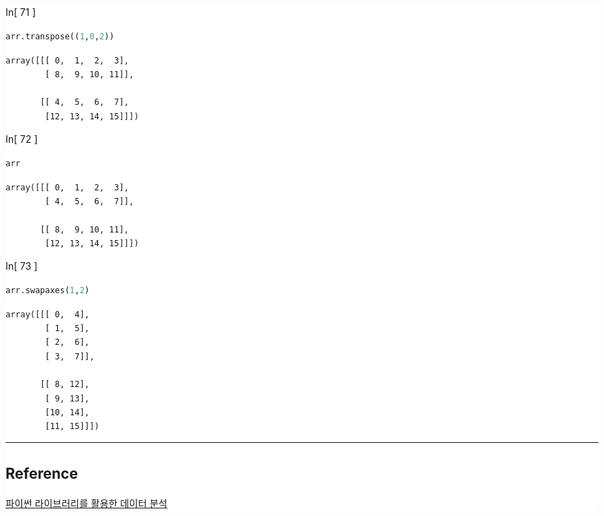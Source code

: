 


In[
71
]
```python
arr.transpose((1,0,2))
```




    array([[[ 0,  1,  2,  3],
            [ 8,  9, 10, 11]],
    
           [[ 4,  5,  6,  7],
            [12, 13, 14, 15]]])




In[
72
]
```python
arr
```




    array([[[ 0,  1,  2,  3],
            [ 4,  5,  6,  7]],
    
           [[ 8,  9, 10, 11],
            [12, 13, 14, 15]]])




In[
73
]
```python
arr.swapaxes(1,2)
```




    array([[[ 0,  4],
            [ 1,  5],
            [ 2,  6],
            [ 3,  7]],
    
           [[ 8, 12],
            [ 9, 13],
            [10, 14],
            [11, 15]]])

---

## Reference

[파이썬 라이브러리를 활용한 데이터 분석](http://www.hanbit.co.kr/store/books/look.php?p_code=B6540908288)
